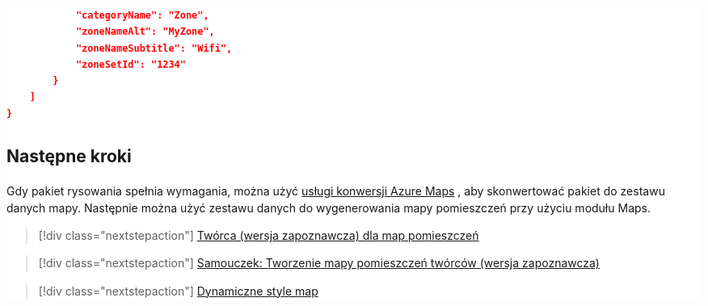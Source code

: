 ```JSON
            "categoryName": "Zone",
            "zoneNameAlt": "MyZone",
            "zoneNameSubtitle": "Wifi",
            "zoneSetId": "1234"
        }
    ]
}
```

## <a name="next-steps"></a>Następne kroki

Gdy pakiet rysowania spełnia wymagania, można użyć [usługi konwersji Azure Maps](/rest/api/maps/conversion) , aby skonwertować pakiet do zestawu danych mapy. Następnie można użyć zestawu danych do wygenerowania mapy pomieszczeń przy użyciu modułu Maps.

> [!div class="nextstepaction"]
>[Twórca (wersja zapoznawcza) dla map pomieszczeń](creator-indoor-maps.md)

> [!div class="nextstepaction"]
> [Samouczek: Tworzenie mapy pomieszczeń twórców (wersja zapoznawcza)](tutorial-creator-indoor-maps.md)

> [!div class="nextstepaction"]
> [Dynamiczne style map](indoor-map-dynamic-styling.md)